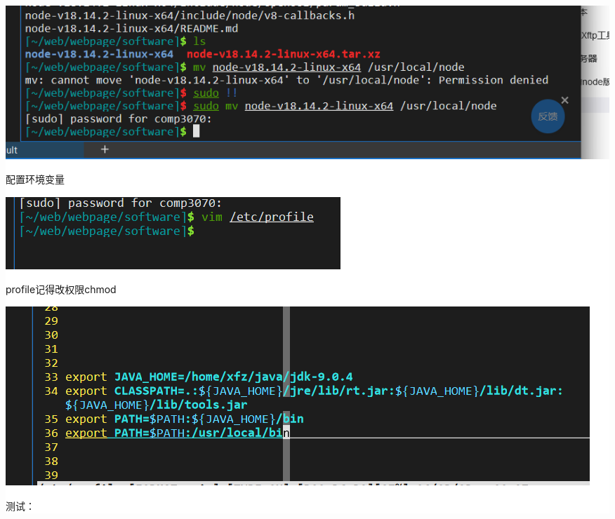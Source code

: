 ![image-20230304001422066](云服务器配置笔记_230320xfz.assets\image-20230304001422066.png)

配置环境变量

![image-20230304002224164](云服务器配置笔记_230320xfz.assets\image-20230304002224164.png)

profile记得改权限chmod

![image-20230304002740472](云服务器配置笔记_230320xfz.assets\image-20230304002740472.png)

测试：
